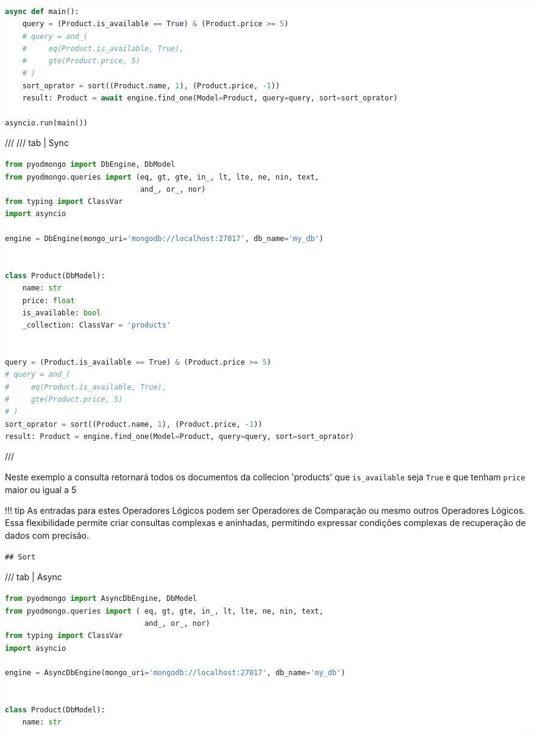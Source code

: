 ```python hl_lines="18"
async def main():
    query = (Product.is_available == True) & (Product.price >= 5)
    # query = and_(
    #     eq(Product.is_available, True),
    #     gte(Product.price, 5)
    # )
    sort_oprator = sort((Product.name, 1), (Product.price, -1))
    result: Product = await engine.find_one(Model=Product, query=query, sort=sort_oprator)

asyncio.run(main())
```
///
/// tab | Sync
```python hl_lines="17"
from pyodmongo import DbEngine, DbModel
from pyodmongo.queries import (eq, gt, gte, in_, lt, lte, ne, nin, text,
                               and_, or_, nor)
from typing import ClassVar
import asyncio

engine = DbEngine(mongo_uri='mongodb://localhost:27017', db_name='my_db')


class Product(DbModel):
    name: str
    price: float
    is_available: bool
    _collection: ClassVar = 'products'


query = (Product.is_available == True) & (Product.price >= 5)
# query = and_(
#     eq(Product.is_available, True),
#     gte(Product.price, 5)
# )
sort_oprator = sort((Product.name, 1), (Product.price, -1))
result: Product = engine.find_one(Model=Product, query=query, sort=sort_oprator)

```
///

Neste exemplo a consulta retornará todos os documentos da collecion 'products' que `is_available` seja `True` e que tenham `price` maior ou igual a 5

!!! tip
    As entradas para estes Operadores Lógicos podem ser Operadores de Comparação ou mesmo outros Operadores Lógicos. Essa flexibilidade permite criar consultas complexas e aninhadas, permitindo expressar condições complexas de recuperação de dados com precisão.

    ## Sort

/// tab | Async
```python hl_lines="19"
from pyodmongo import AsyncDbEngine, DbModel
from pyodmongo.queries import ( eq, gt, gte, in_, lt, lte, ne, nin, text, 
                                and_, or_, nor)
from typing import ClassVar
import asyncio

engine = AsyncDbEngine(mongo_uri='mongodb://localhost:27017', db_name='my_db')


class Product(DbModel):
    name: str
```